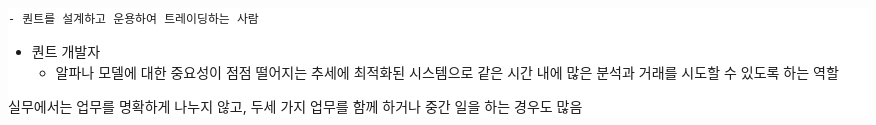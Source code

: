     - 퀀트를 설계하고 운용하여 트레이딩하는 사람
  - 퀀트 개발자
    - 알파나 모델에 대한 중요성이 점점 떨어지는 추세에 최적화된 시스템으로 같은 시간 내에 많은 분석과 거래를 시도할 수 있도록 하는 역할

실무에서는 업무를 명확하게 나누지 않고, 두세 가지 업무를 함께 하거나 중간 일을 하는 경우도 많음

